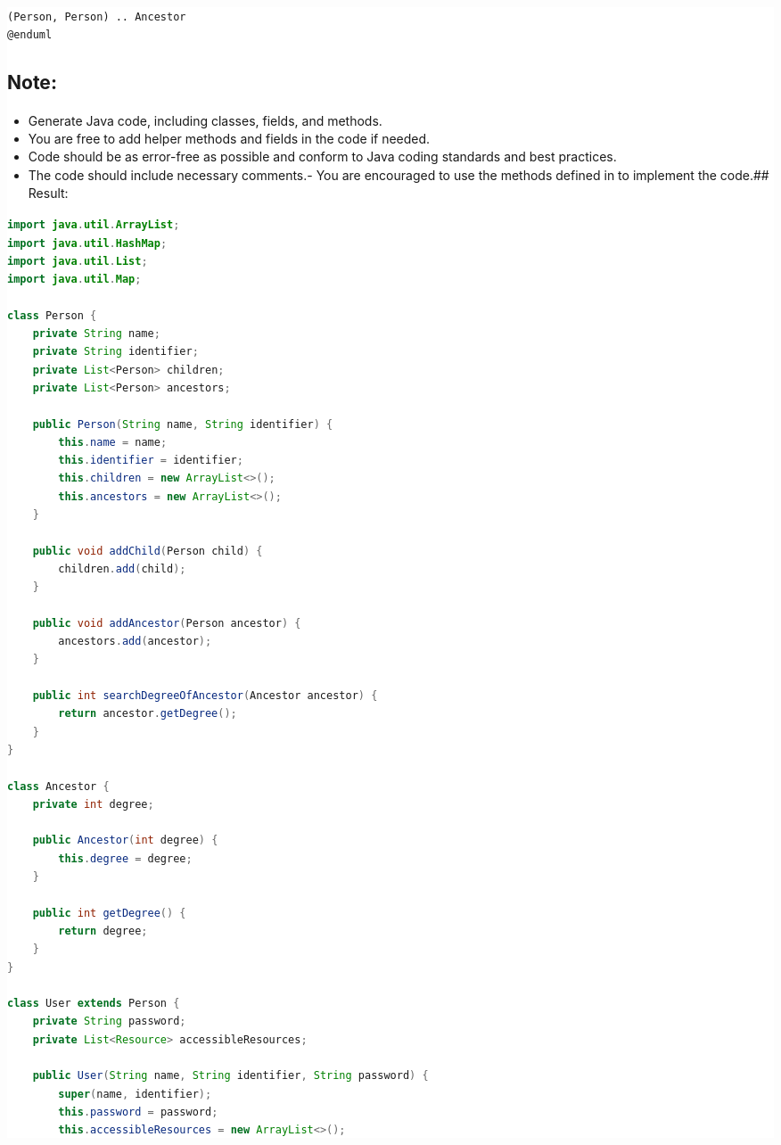 ```plantuml
(Person, Person) .. Ancestor
@enduml
```

## Note:
- Generate Java code, including classes, fields, and methods.
- You are free to add helper methods and fields in the code if needed.
- Code should be as error-free as possible and conform to Java coding standards and best practices.
- The code should include necessary comments.- You are encouraged to use the methods defined in <UML class diagram> to implement the code.## Result:
```java
import java.util.ArrayList;
import java.util.HashMap;
import java.util.List;
import java.util.Map;

class Person {
    private String name;
    private String identifier;
    private List<Person> children;
    private List<Person> ancestors;

    public Person(String name, String identifier) {
        this.name = name;
        this.identifier = identifier;
        this.children = new ArrayList<>();
        this.ancestors = new ArrayList<>();
    }

    public void addChild(Person child) {
        children.add(child);
    }

    public void addAncestor(Person ancestor) {
        ancestors.add(ancestor);
    }

    public int searchDegreeOfAncestor(Ancestor ancestor) {
        return ancestor.getDegree();
    }
}

class Ancestor {
    private int degree;

    public Ancestor(int degree) {
        this.degree = degree;
    }

    public int getDegree() {
        return degree;
    }
}

class User extends Person {
    private String password;
    private List<Resource> accessibleResources;

    public User(String name, String identifier, String password) {
        super(name, identifier);
        this.password = password;
        this.accessibleResources = new ArrayList<>();
```